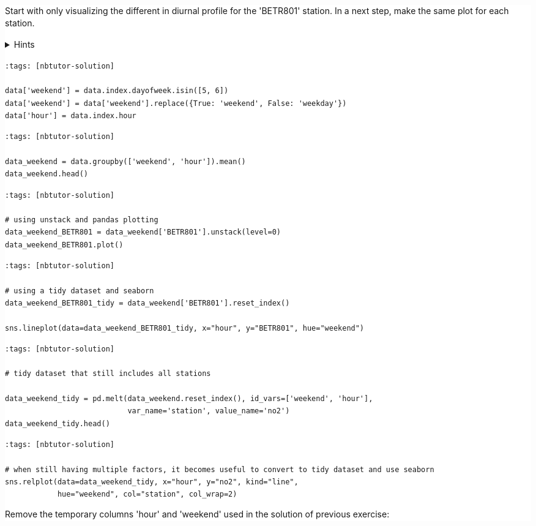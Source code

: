 Start with only visualizing the different in diurnal profile for the 'BETR801' station. In a next step, make the same plot for each station.

<details><summary>Hints</summary></details>

</div>

```{code-cell} ipython3
:tags: [nbtutor-solution]

data['weekend'] = data.index.dayofweek.isin([5, 6])
data['weekend'] = data['weekend'].replace({True: 'weekend', False: 'weekday'})
data['hour'] = data.index.hour
```

```{code-cell} ipython3
:tags: [nbtutor-solution]

data_weekend = data.groupby(['weekend', 'hour']).mean()
data_weekend.head()
```

```{code-cell} ipython3
:tags: [nbtutor-solution]

# using unstack and pandas plotting
data_weekend_BETR801 = data_weekend['BETR801'].unstack(level=0)
data_weekend_BETR801.plot()
```

```{code-cell} ipython3
:tags: [nbtutor-solution]

# using a tidy dataset and seaborn
data_weekend_BETR801_tidy = data_weekend['BETR801'].reset_index()

sns.lineplot(data=data_weekend_BETR801_tidy, x="hour", y="BETR801", hue="weekend")
```

```{code-cell} ipython3
:tags: [nbtutor-solution]

# tidy dataset that still includes all stations

data_weekend_tidy = pd.melt(data_weekend.reset_index(), id_vars=['weekend', 'hour'],
                            var_name='station', value_name='no2')
data_weekend_tidy.head()
```

```{code-cell} ipython3
:tags: [nbtutor-solution]

# when still having multiple factors, it becomes useful to convert to tidy dataset and use seaborn
sns.relplot(data=data_weekend_tidy, x="hour", y="no2", kind="line",
            hue="weekend", col="station", col_wrap=2)
```

Remove the temporary columns 'hour' and 'weekend' used in the solution of previous exercise:
